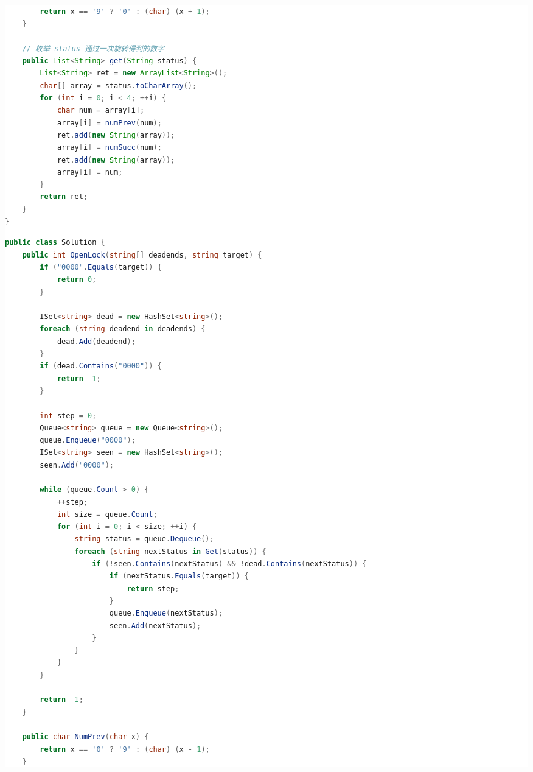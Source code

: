 ```Java [sol1-Java]
        return x == '9' ? '0' : (char) (x + 1);
    }

    // 枚举 status 通过一次旋转得到的数字
    public List<String> get(String status) {
        List<String> ret = new ArrayList<String>();
        char[] array = status.toCharArray();
        for (int i = 0; i < 4; ++i) {
            char num = array[i];
            array[i] = numPrev(num);
            ret.add(new String(array));
            array[i] = numSucc(num);
            ret.add(new String(array));
            array[i] = num;
        }
        return ret;
    }
}
```

```C# [sol1-C#]
public class Solution {
    public int OpenLock(string[] deadends, string target) {
        if ("0000".Equals(target)) {
            return 0;
        }

        ISet<string> dead = new HashSet<string>();
        foreach (string deadend in deadends) {
            dead.Add(deadend);
        }
        if (dead.Contains("0000")) {
            return -1;
        }

        int step = 0;
        Queue<string> queue = new Queue<string>();
        queue.Enqueue("0000");
        ISet<string> seen = new HashSet<string>();
        seen.Add("0000");

        while (queue.Count > 0) {
            ++step;
            int size = queue.Count;
            for (int i = 0; i < size; ++i) {
                string status = queue.Dequeue();
                foreach (string nextStatus in Get(status)) {
                    if (!seen.Contains(nextStatus) && !dead.Contains(nextStatus)) {
                        if (nextStatus.Equals(target)) {
                            return step;
                        }
                        queue.Enqueue(nextStatus);
                        seen.Add(nextStatus);
                    }
                }
            }
        }

        return -1;
    }

    public char NumPrev(char x) {
        return x == '0' ? '9' : (char) (x - 1);
    }
```